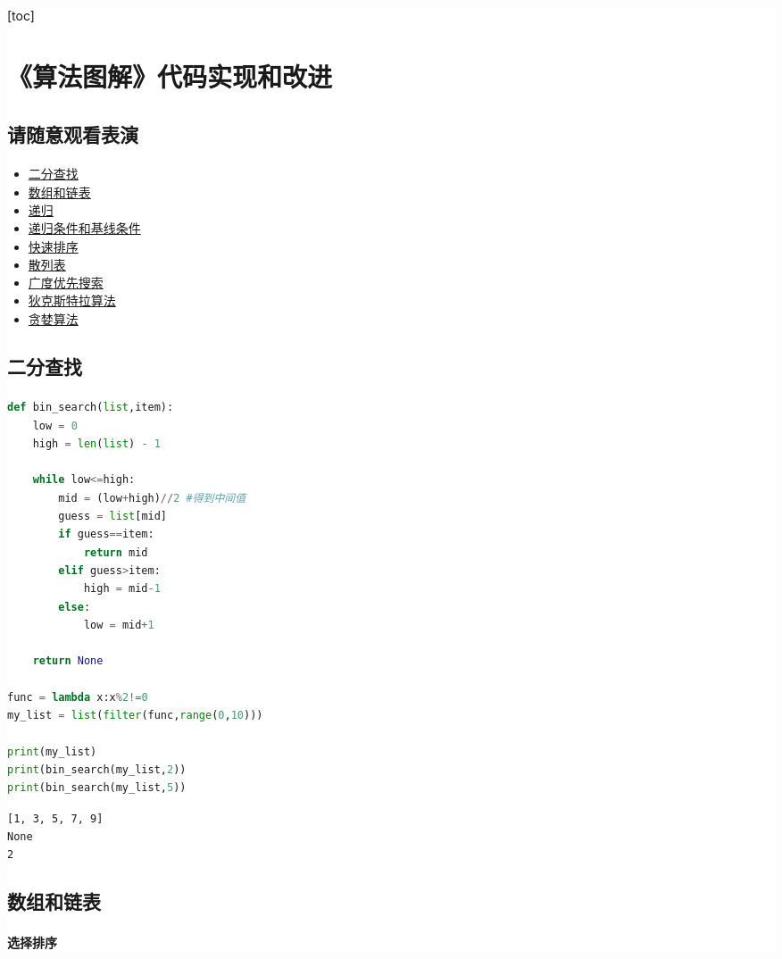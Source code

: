 [toc]

# 《算法图解》代码实现和改进

## **请随意观看表演**

- [二分查找](#二分查找)
- [数组和链表](#数组和链表)
- [递归](#递归)
- [递归条件和基线条件](#递归条件和基线条件)
- [快速排序](#快速排序)
- [散列表](#散列表)
- [广度优先搜索](#广度优先搜索)
- [狄克斯特拉算法](#狄克斯特拉算法)
- [贪婪算法](#tanlan)

<a id="二分查找"></a>
## 二分查找

```python
def bin_search(list,item):
    low = 0
    high = len(list) - 1
    
    while low<=high:
        mid = (low+high)//2 #得到中间值 
        guess = list[mid]
        if guess==item:
            return mid
        elif guess>item:
            high = mid-1
        else:
            low = mid+1
    
    return None

func = lambda x:x%2!=0
my_list = list(filter(func,range(0,10)))

print(my_list)
print(bin_search(my_list,2))
print(bin_search(my_list,5))
```

    [1, 3, 5, 7, 9]
    None
    2
    
<a id="数组和链表"></a>
## 数组和链表
#### 选择排序
